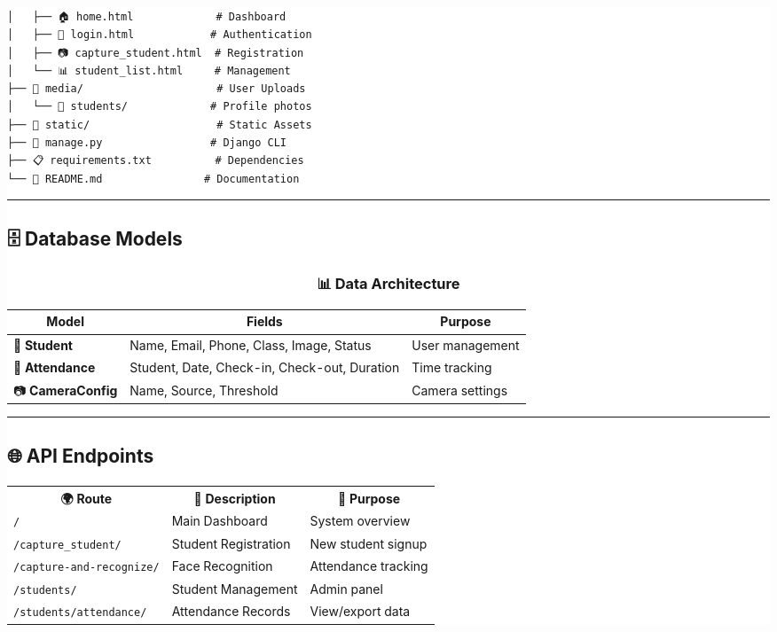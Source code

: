 ```
│   ├── 🏠 home.html             # Dashboard
│   ├── 🔐 login.html            # Authentication
│   ├── 📷 capture_student.html  # Registration
│   └── 📊 student_list.html     # Management
├── 📁 media/                     # User Uploads
│   └── 👥 students/             # Profile photos
├── 🎯 static/                    # Static Assets
├── 🔧 manage.py                 # Django CLI
├── 📋 requirements.txt          # Dependencies
└── 📖 README.md                # Documentation
```

---

## 🗄️ Database Models

<div align="center">

### **📊 Data Architecture**

</div>

| Model | Fields | Purpose |
|-------|---------|---------|
| 👤 **Student** | Name, Email, Phone, Class, Image, Status | User management |
| 📅 **Attendance** | Student, Date, Check-in, Check-out, Duration | Time tracking |
| 📷 **CameraConfig** | Name, Source, Threshold | Camera settings |

---

## 🌐 API Endpoints

<table>
<tr>
<th>🌍 Route</th>
<th>📝 Description</th>
<th>🎯 Purpose</th>
</tr>
<tr>
<td><code>/</code></td>
<td>Main Dashboard</td>
<td>System overview</td>
</tr>
<tr>
<td><code>/capture_student/</code></td>
<td>Student Registration</td>
<td>New student signup</td>
</tr>
<tr>
<td><code>/capture-and-recognize/</code></td>
<td>Face Recognition</td>
<td>Attendance tracking</td>
</tr>
<tr>
<td><code>/students/</code></td>
<td>Student Management</td>
<td>Admin panel</td>
</tr>
<tr>
<td><code>/students/attendance/</code></td>
<td>Attendance Records</td>
<td>View/export data</td>
